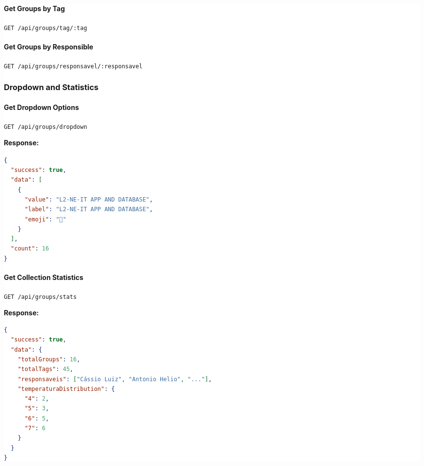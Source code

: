 #### Get Groups by Tag
```http
GET /api/groups/tag/:tag
```

#### Get Groups by Responsible
```http
GET /api/groups/responsavel/:responsavel
```

### Dropdown and Statistics

#### Get Dropdown Options
```http
GET /api/groups/dropdown
```

**Response:**
```json
{
  "success": true,
  "data": [
    {
      "value": "L2-NE-IT APP AND DATABASE",
      "label": "L2-NE-IT APP AND DATABASE",
      "emoji": "💾"
    }
  ],
  "count": 16
}
```

#### Get Collection Statistics
```http
GET /api/groups/stats
```

**Response:**
```json
{
  "success": true,
  "data": {
    "totalGroups": 16,
    "totalTags": 45,
    "responsaveis": ["Cássio Luiz", "Antonio Helio", "..."],
    "temperaturaDistribution": {
      "4": 2,
      "5": 3,
      "6": 5,
      "7": 6
    }
  }
}
```
